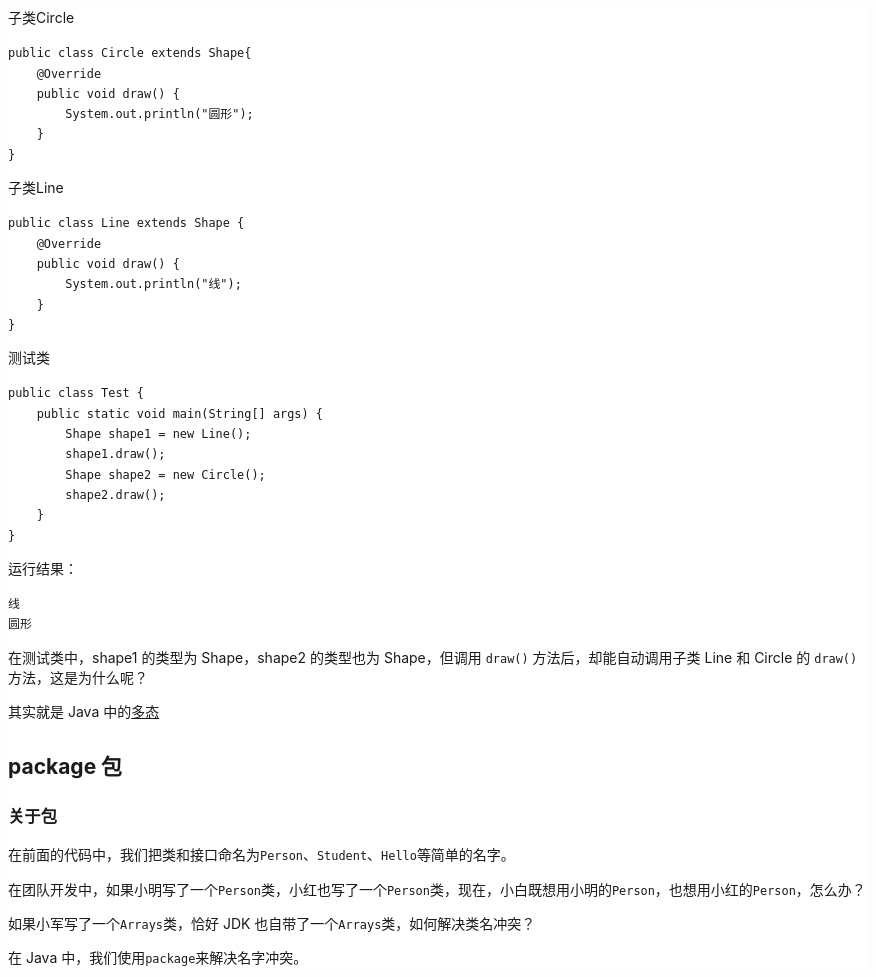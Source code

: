 子类Circle

```plain
public class Circle extends Shape{
    @Override
    public void draw() {
        System.out.println("圆形");
    }
}
```

子类Line

```plain
public class Line extends Shape {
    @Override
    public void draw() {
        System.out.println("线");
    }
}
```

测试类

```plain
public class Test {
    public static void main(String[] args) {
        Shape shape1 = new Line();
        shape1.draw();
        Shape shape2 = new Circle();
        shape2.draw();
    }
}
```

运行结果：

```plain
线
圆形
```

在测试类中，shape1 的类型为 Shape，shape2 的类型也为 Shape，但调用 `draw()` 方法后，却能自动调用子类 Line 和 Circle 的 `draw()` 方法，这是为什么呢？

其实就是 Java 中的[多态](https://javabetter.cn/oo/polymorphism.html)

## package 包

### 关于包

在前面的代码中，我们把类和接口命名为`Person`、`Student`、`Hello`等简单的名字。

在团队开发中，如果小明写了一个`Person`类，小红也写了一个`Person`类，现在，小白既想用小明的`Person`，也想用小红的`Person`，怎么办？

如果小军写了一个`Arrays`类，恰好 JDK 也自带了一个`Arrays`类，如何解决类名冲突？

在 Java 中，我们使用`package`来解决名字冲突。
